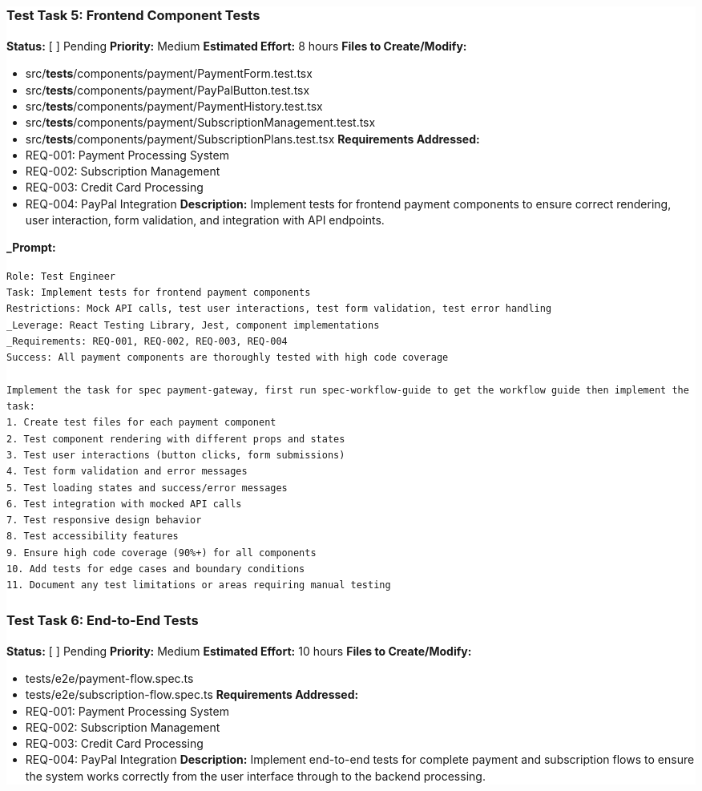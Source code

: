 ### Test Task 5: Frontend Component Tests
**Status:** [ ] Pending
**Priority:** Medium
**Estimated Effort:** 8 hours
**Files to Create/Modify:**
- src/__tests__/components/payment/PaymentForm.test.tsx
- src/__tests__/components/payment/PayPalButton.test.tsx
- src/__tests__/components/payment/PaymentHistory.test.tsx
- src/__tests__/components/payment/SubscriptionManagement.test.tsx
- src/__tests__/components/payment/SubscriptionPlans.test.tsx
**Requirements Addressed:**
- REQ-001: Payment Processing System
- REQ-002: Subscription Management
- REQ-003: Credit Card Processing
- REQ-004: PayPal Integration
**Description:**
Implement tests for frontend payment components to ensure correct rendering, user interaction, form validation, and integration with API endpoints.

**_Prompt:**
```
Role: Test Engineer
Task: Implement tests for frontend payment components
Restrictions: Mock API calls, test user interactions, test form validation, test error handling
_Leverage: React Testing Library, Jest, component implementations
_Requirements: REQ-001, REQ-002, REQ-003, REQ-004
Success: All payment components are thoroughly tested with high code coverage

Implement the task for spec payment-gateway, first run spec-workflow-guide to get the workflow guide then implement the task:
1. Create test files for each payment component
2. Test component rendering with different props and states
3. Test user interactions (button clicks, form submissions)
4. Test form validation and error messages
5. Test loading states and success/error messages
6. Test integration with mocked API calls
7. Test responsive design behavior
8. Test accessibility features
9. Ensure high code coverage (90%+) for all components
10. Add tests for edge cases and boundary conditions
11. Document any test limitations or areas requiring manual testing
```

### Test Task 6: End-to-End Tests
**Status:** [ ] Pending
**Priority:** Medium
**Estimated Effort:** 10 hours
**Files to Create/Modify:**
- tests/e2e/payment-flow.spec.ts
- tests/e2e/subscription-flow.spec.ts
**Requirements Addressed:**
- REQ-001: Payment Processing System
- REQ-002: Subscription Management
- REQ-003: Credit Card Processing
- REQ-004: PayPal Integration
**Description:**
Implement end-to-end tests for complete payment and subscription flows to ensure the system works correctly from the user interface through to the backend processing.
